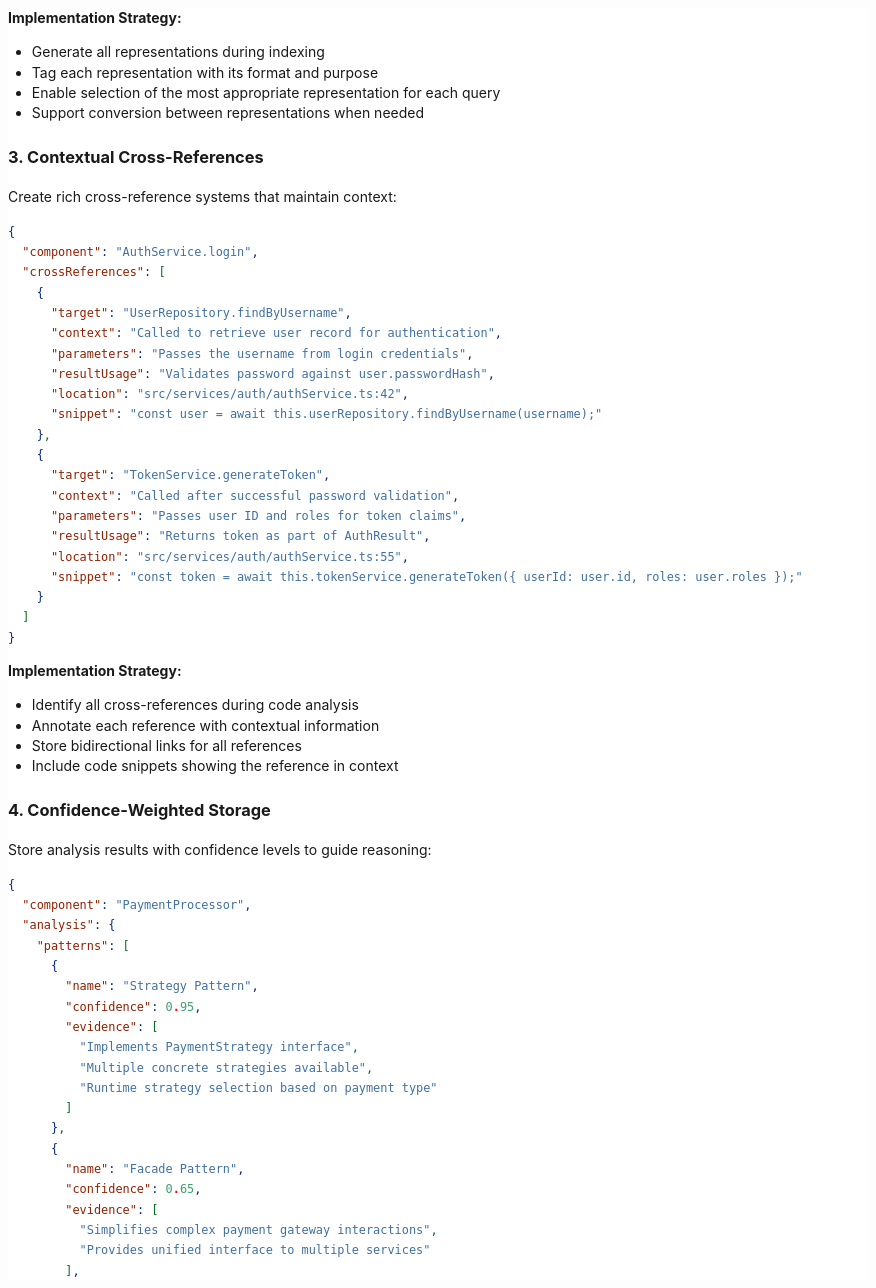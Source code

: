 **Implementation Strategy:**
- Generate all representations during indexing
- Tag each representation with its format and purpose
- Enable selection of the most appropriate representation for each query
- Support conversion between representations when needed

### 3. Contextual Cross-References

Create rich cross-reference systems that maintain context:

```json
{
  "component": "AuthService.login",
  "crossReferences": [
    {
      "target": "UserRepository.findByUsername",
      "context": "Called to retrieve user record for authentication",
      "parameters": "Passes the username from login credentials",
      "resultUsage": "Validates password against user.passwordHash",
      "location": "src/services/auth/authService.ts:42",
      "snippet": "const user = await this.userRepository.findByUsername(username);"
    },
    {
      "target": "TokenService.generateToken",
      "context": "Called after successful password validation",
      "parameters": "Passes user ID and roles for token claims",
      "resultUsage": "Returns token as part of AuthResult",
      "location": "src/services/auth/authService.ts:55",
      "snippet": "const token = await this.tokenService.generateToken({ userId: user.id, roles: user.roles });"
    }
  ]
}
```

**Implementation Strategy:**
- Identify all cross-references during code analysis
- Annotate each reference with contextual information
- Store bidirectional links for all references
- Include code snippets showing the reference in context

### 4. Confidence-Weighted Storage

Store analysis results with confidence levels to guide reasoning:

```json
{
  "component": "PaymentProcessor",
  "analysis": {
    "patterns": [
      {
        "name": "Strategy Pattern",
        "confidence": 0.95,
        "evidence": [
          "Implements PaymentStrategy interface",
          "Multiple concrete strategies available",
          "Runtime strategy selection based on payment type"
        ]
      },
      {
        "name": "Facade Pattern",
        "confidence": 0.65,
        "evidence": [
          "Simplifies complex payment gateway interactions",
          "Provides unified interface to multiple services"
        ],
```
